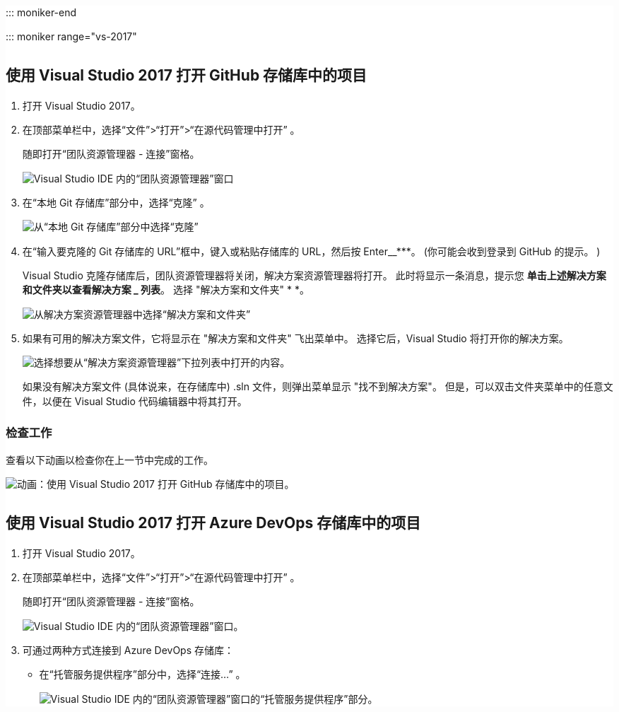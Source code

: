 ::: moniker-end

::: moniker range="vs-2017"

## <a name="open-a-project-from-a-github-repo-with-visual-studio-2017"></a>使用 Visual Studio 2017 打开 GitHub 存储库中的项目

1. 打开 Visual Studio 2017。

1. 在顶部菜单栏中，选择“文件”>“打开”>“在源代码管理中打开”  。

   随即打开“团队资源管理器 - 连接”窗格。

    ![Visual Studio IDE 内的“团队资源管理器”窗口](./media/open-proj-repo-team-explorer.png)

1. 在“本地 Git 存储库”部分中，选择“克隆” 。

    ![从“本地 Git 存储库”部分中选择“克隆”](./media/open-proj-repo-local-git-repo-clone.png)

1. 在“输入要克隆的 Git 存储库的 URL”框中，键入或粘贴存储库的 URL，然后按 Enter__***。  (你可能会收到登录到 GitHub 的提示。 ) 

   Visual Studio 克隆存储库后，团队资源管理器将关闭，解决方案资源管理器将打开。 此时将显示一条消息，提示您 **单击上述解决方案和文件夹以查看解决方案 _ 列表**。 选择 "解决方案和文件夹" * *。

   ![从解决方案资源管理器中选择“解决方案和文件夹”](./media/open-proj-repo-github-solutions-folders.png)

1. 如果有可用的解决方案文件，它将显示在 "解决方案和文件夹" 飞出菜单中。 选择它后，Visual Studio 将打开你的解决方案。

   ![选择想要从“解决方案资源管理器”下拉列表中打开的内容。](./media/open-proj-repo-github-solutions-folders-picker.png)

   如果没有解决方案文件 (具体说来，在存储库中) .sln 文件，则弹出菜单显示 "找不到解决方案"。 但是，可以双击文件夹菜单中的任意文件，以便在 Visual Studio 代码编辑器中将其打开。

### <a name="review-your-work"></a>检查工作

查看以下动画以检查你在上一节中完成的工作。

   ![动画：使用 Visual Studio 2017 打开 GitHub 存储库中的项目。](./media/open-project-from-github.gif)

## <a name="open-a-project-from-an-azure-devops-repo-with-visual-studio-2017"></a>使用 Visual Studio 2017 打开 Azure DevOps 存储库中的项目

1. 打开 Visual Studio 2017。

1. 在顶部菜单栏中，选择“文件”>“打开”>“在源代码管理中打开”  。

   随即打开“团队资源管理器 - 连接”窗格。

    ![Visual Studio IDE 内的“团队资源管理器”窗口。](./media/open-proj-repo-team-explorer.png)

1. 可通过两种方式连接到 Azure DevOps 存储库：

      - 在“托管服务提供程序”部分中，选择“连接…” 。

        ![Visual Studio IDE 内的“团队资源管理器”窗口的“托管服务提供程序”部分。](./media/open-proj-repo-azure-devops.png)

